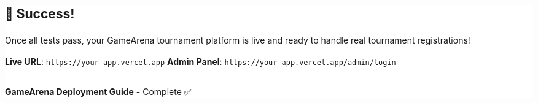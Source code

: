 ## 🎉 Success!

Once all tests pass, your GameArena tournament platform is live and ready to handle real tournament registrations!

**Live URL**: `https://your-app.vercel.app`
**Admin Panel**: `https://your-app.vercel.app/admin/login`

---

**GameArena Deployment Guide** - Complete ✅